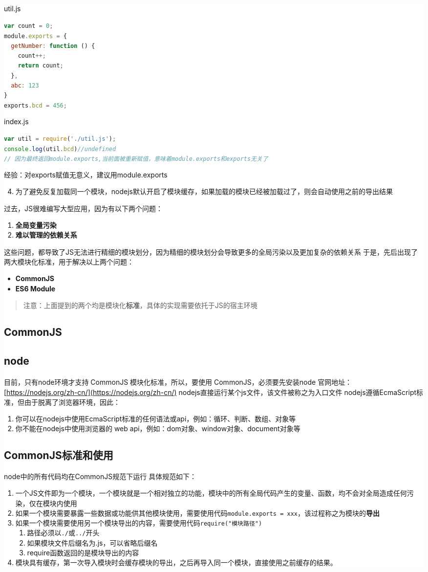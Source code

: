 util.js
```javascript
var count = 0;
module.exports = {
  getNumber: function () {
    count++;
    return count;
  },
  abc: 123
}
exports.bcd = 456;
```
index.js
```javascript
var util = require('./util.js');
console.log(util.bcd)//undefined
// 因为最终返回module.exports,当前面被重新赋值，意味着module.exports和exports无关了
```
经验：对exports赋值无意义，建议用module.exports

4. 为了避免反复加载同一个模块，nodejs默认开启了模块缓存，如果加载的模块已经被加载过了，则会自动使用之前的导出结果


过去，JS很难编写大型应用，因为有以下两个问题：

1. **全局变量污染**
2. **难以管理的依赖关系**

这些问题，都导致了JS无法进行精细的模块划分，因为精细的模块划分会导致更多的全局污染以及更加复杂的依赖关系
于是，先后出现了两大模块化标准，用于解决以上两个问题：

- **CommonJS**
- **ES6 Module**
> 注意：上面提到的两个均是模块化**标准**，具体的实现需要依托于JS的宿主环境

## CommonJS
## node
目前，只有node环境才支持 CommonJS 模块化标准，所以，要使用 CommonJS，必须要先安装node
官网地址：[https://nodejs.org/zh-cn/](https://nodejs.org/zh-cn/)
nodejs直接运行某个js文件，该文件被称之为入口文件
nodejs遵循EcmaScript标准，但由于脱离了浏览器环境，因此：

1. 你可以在nodejs中使用EcmaScript标准的任何语法或api，例如：循环、判断、数组、对象等
2. 你不能在nodejs中使用浏览器的 web api，例如：dom对象、window对象、document对象等
## CommonJS标准和使用
node中的所有代码均在CommonJS规范下运行
具体规范如下：

1. 一个JS文件即为一个模块，一个模块就是一个相对独立的功能，模块中的所有全局代码产生的变量、函数，均不会对全局造成任何污染，仅在模块内使用
2. 如果一个模块需要暴露一些数据或功能供其他模块使用，需要使用代码`module.exports = xxx`，该过程称之为模块的**导出**
3. 如果一个模块需要使用另一个模块导出的内容，需要使用代码`require("模块路径")`
   1. 路径必须以`./`或`../`开头
   2. 如果模块文件后缀名为.js，可以省略后缀名
   3. require函数返回的是模块导出的内容
4. 模块具有缓存，第一次导入模块时会缓存模块的导出，之后再导入同一个模块，直接使用之前缓存的结果。
